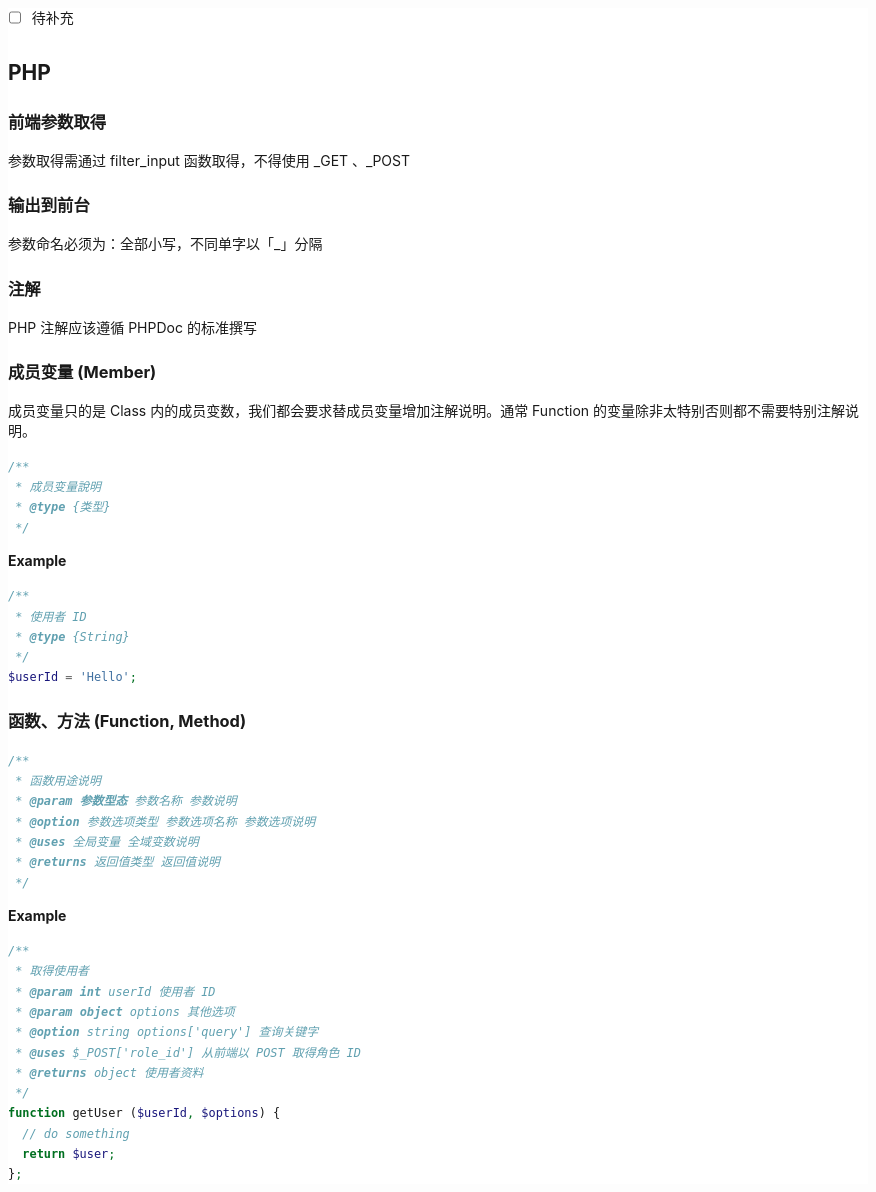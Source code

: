 - [ ] 待补充

## PHP

### 前端参数取得

参数取得需通过 filter_input 函数取得，不得使用 \_GET 、\_POST

### 输出到前台

参数命名必须为：全部小写，不同单字以「\_」分隔

### 注解

PHP 注解应该遵循 PHPDoc 的标准撰写

### 成员变量 (Member)

成员变量只的是 Class 内的成员变数，我们都会要求替成员变量增加注解说明。通常 Function 的变量除非太特别否则都不需要特别注解说明。

```php
/**
 * 成员变量說明
 * @type {类型}
 */
```

**Example**

```php
/**
 * 使用者 ID
 * @type {String}
 */
$userId = 'Hello';
```

### 函数、方法 (Function, Method)

```php
/**
 * 函数用途说明
 * @param 参数型态 参数名称 参数说明
 * @option 参数选项类型 参数选项名称 参数选项说明
 * @uses 全局变量 全域变数说明
 * @returns 返回值类型 返回值说明
 */
```

**Example**

```php
/**
 * 取得使用者
 * @param int userId 使用者 ID
 * @param object options 其他选项
 * @option string options['query'] 查询关键字
 * @uses $_POST['role_id'] 从前端以 POST 取得角色 ID
 * @returns object 使用者资料
 */
function getUser ($userId, $options) {
  // do something
  return $user;
};
```
